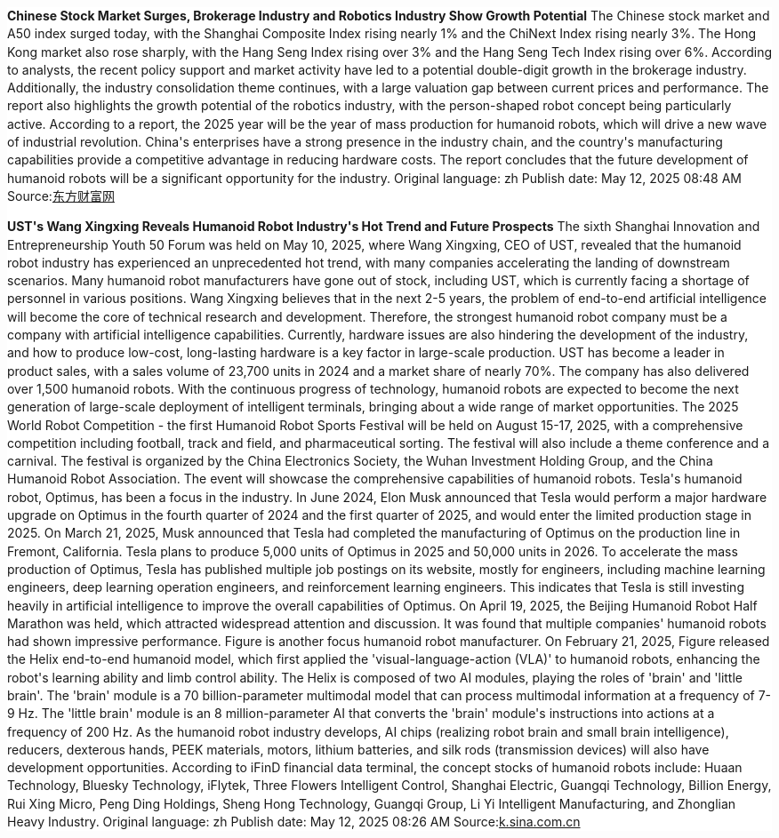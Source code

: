 **Chinese Stock Market Surges, Brokerage Industry and Robotics Industry Show Growth Potential**
The Chinese stock market and A50 index surged today, with the Shanghai Composite Index rising nearly 1% and the ChiNext Index rising nearly 3%. The Hong Kong market also rose sharply, with the Hang Seng Index rising over 3% and the Hang Seng Tech Index rising over 6%. According to analysts, the recent policy support and market activity have led to a potential double-digit growth in the brokerage industry. Additionally, the industry consolidation theme continues, with a large valuation gap between current prices and performance. The report also highlights the growth potential of the robotics industry, with the person-shaped robot concept being particularly active. According to a report, the 2025 year will be the year of mass production for humanoid robots, which will drive a new wave of industrial revolution. China's enterprises have a strong presence in the industry chain, and the country's manufacturing capabilities provide a competitive advantage in reducing hardware costs. The report concludes that the future development of humanoid robots will be a significant opportunity for the industry.
Original language: zh
Publish date: May 12, 2025 08:48 AM
Source:[东方财富网](https://finance.eastmoney.com/a/202505123402042479.html)

**UST's Wang Xingxing Reveals Humanoid Robot Industry's Hot Trend and Future Prospects**
The sixth Shanghai Innovation and Entrepreneurship Youth 50 Forum was held on May 10, 2025, where Wang Xingxing, CEO of UST, revealed that the humanoid robot industry has experienced an unprecedented hot trend, with many companies accelerating the landing of downstream scenarios. Many humanoid robot manufacturers have gone out of stock, including UST, which is currently facing a shortage of personnel in various positions. Wang Xingxing believes that in the next 2-5 years, the problem of end-to-end artificial intelligence will become the core of technical research and development. Therefore, the strongest humanoid robot company must be a company with artificial intelligence capabilities. Currently, hardware issues are also hindering the development of the industry, and how to produce low-cost, long-lasting hardware is a key factor in large-scale production. UST has become a leader in product sales, with a sales volume of 23,700 units in 2024 and a market share of nearly 70%. The company has also delivered over 1,500 humanoid robots. With the continuous progress of technology, humanoid robots are expected to become the next generation of large-scale deployment of intelligent terminals, bringing about a wide range of market opportunities. The 2025 World Robot Competition - the first Humanoid Robot Sports Festival will be held on August 15-17, 2025, with a comprehensive competition including football, track and field, and pharmaceutical sorting. The festival will also include a theme conference and a carnival. The festival is organized by the China Electronics Society, the Wuhan Investment Holding Group, and the China Humanoid Robot Association. The event will showcase the comprehensive capabilities of humanoid robots. Tesla's humanoid robot, Optimus, has been a focus in the industry. In June 2024, Elon Musk announced that Tesla would perform a major hardware upgrade on Optimus in the fourth quarter of 2024 and the first quarter of 2025, and would enter the limited production stage in 2025. On March 21, 2025, Musk announced that Tesla had completed the manufacturing of Optimus on the production line in Fremont, California. Tesla plans to produce 5,000 units of Optimus in 2025 and 50,000 units in 2026. To accelerate the mass production of Optimus, Tesla has published multiple job postings on its website, mostly for engineers, including machine learning engineers, deep learning operation engineers, and reinforcement learning engineers. This indicates that Tesla is still investing heavily in artificial intelligence to improve the overall capabilities of Optimus. On April 19, 2025, the Beijing Humanoid Robot Half Marathon was held, which attracted widespread attention and discussion. It was found that multiple companies' humanoid robots had shown impressive performance. Figure is another focus humanoid robot manufacturer. On February 21, 2025, Figure released the Helix end-to-end humanoid model, which first applied the 'visual-language-action (VLA)' to humanoid robots, enhancing the robot's learning ability and limb control ability. The Helix is composed of two AI modules, playing the roles of 'brain' and 'little brain'. The 'brain' module is a 70 billion-parameter multimodal model that can process multimodal information at a frequency of 7-9 Hz. The 'little brain' module is an 8 million-parameter AI that converts the 'brain' module's instructions into actions at a frequency of 200 Hz. As the humanoid robot industry develops, AI chips (realizing robot brain and small brain intelligence), reducers, dexterous hands, PEEK materials, motors, lithium batteries, and silk rods (transmission devices) will also have development opportunities. According to iFinD financial data terminal, the concept stocks of humanoid robots include: Huaan Technology, Bluesky Technology, iFlytek, Three Flowers Intelligent Control, Shanghai Electric, Guangqi Technology, Billion Energy, Rui Xing Micro, Peng Ding Holdings, Sheng Hong Technology, Guangqi Group, Li Yi Intelligent Manufacturing, and Zhonglian Heavy Industry. 
Original language: zh
Publish date: May 12, 2025 08:26 AM
Source:[k.sina.com.cn](https://k.sina.com.cn/article_5953190046_162d6789e06701pvh0.html?from=tech)
